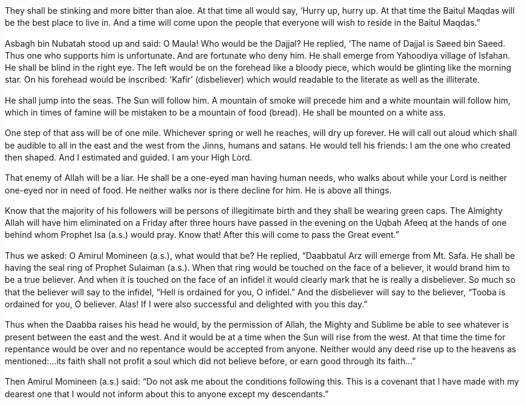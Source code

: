 They shall be stinking and more bitter than aloe. At that time all would
say, ‘Hurry up, hurry up. At that time the Baitul Maqdas will be the
best place to live in. And a time will come upon the people that
everyone will wish to reside in the Baitul Maqdas.”

Asbagh bin Nubatah stood up and said: O Maula! Who would be the Dajjal?
He replied, ‘The name of Dajjal is Saeed bin Saeed. Thus one who
supports him is unfortunate. And are fortunate who deny him. He shall
emerge from Yahoodiya village of Isfahan. He shall be blind in the right
eye. The left would be on the forehead like a bloody piece, which would
be glinting like the morning star. On his forehead would be inscribed:
‘Kafir’ (disbeliever) which would readable to the literate as well as
the illiterate.

He shall jump into the seas. The Sun will follow him. A mountain of
smoke will precede him and a white mountain will follow him, which in
times of famine will be mistaken to be a mountain of food (bread). He
shall be mounted on a white ass.

One step of that ass will be of one mile. Whichever spring or well he
reaches, will dry up forever. He will call out aloud which shall be
audible to all in the east and the west from the Jinns, humans and
satans. He would tell his friends: I am the one who created then shaped.
And I estimated and guided. I am your High Lord.

That enemy of Allah will be a liar. He shall be a one-eyed man having
human needs, who walks about while your Lord is neither one-eyed nor in
need of food. He neither walks nor is there decline for him. He is above
all things.

Know that the majority of his followers will be persons of illegitimate
birth and they shall be wearing green caps. The Almighty Allah will have
him eliminated on a Friday after three hours have passed in the evening
on the Uqbah Afeeq at the hands of one behind whom Prophet Isa (a.s.)
would pray. Know that! After this will come to pass the Great event.”

Thus we asked: O Amirul Momineen (a.s.), what would that be? He replied,
“Daabbatul Arz will emerge from Mt. Safa. He shall be having the seal
ring of Prophet Sulaiman (a.s.). When that ring would be touched on the
face of a believer, it would brand him to be a true believer. And when
it is touched on the face of an infidel it would clearly mark that he is
really a disbeliever. So much so that the believer will say to the
infidel, “Hell is ordained for you, O infidel.” And the disbeliever will
say to the believer, “Tooba is ordained for you, O believer. Alas! If I
were also successful and delighted with you this day.”

Thus when the Daabba raises his head he would, by the permission of
Allah, the Mighty and Sublime be able to see whatever is present between
the east and the west. And it would be at a time when the Sun will rise
from the west. At that time the time for repentance would be over and no
repentance would be accepted from anyone. Neither would any deed rise up
to the heavens as mentioned:…its faith shall not profit a soul which did
not believe before, or earn good through its faith…”

Then Amirul Momineen (a.s.) said: “Do not ask me about the conditions
following this. This is a covenant that I have made with my dearest one
that I would not inform about this to anyone except my descendants.”
